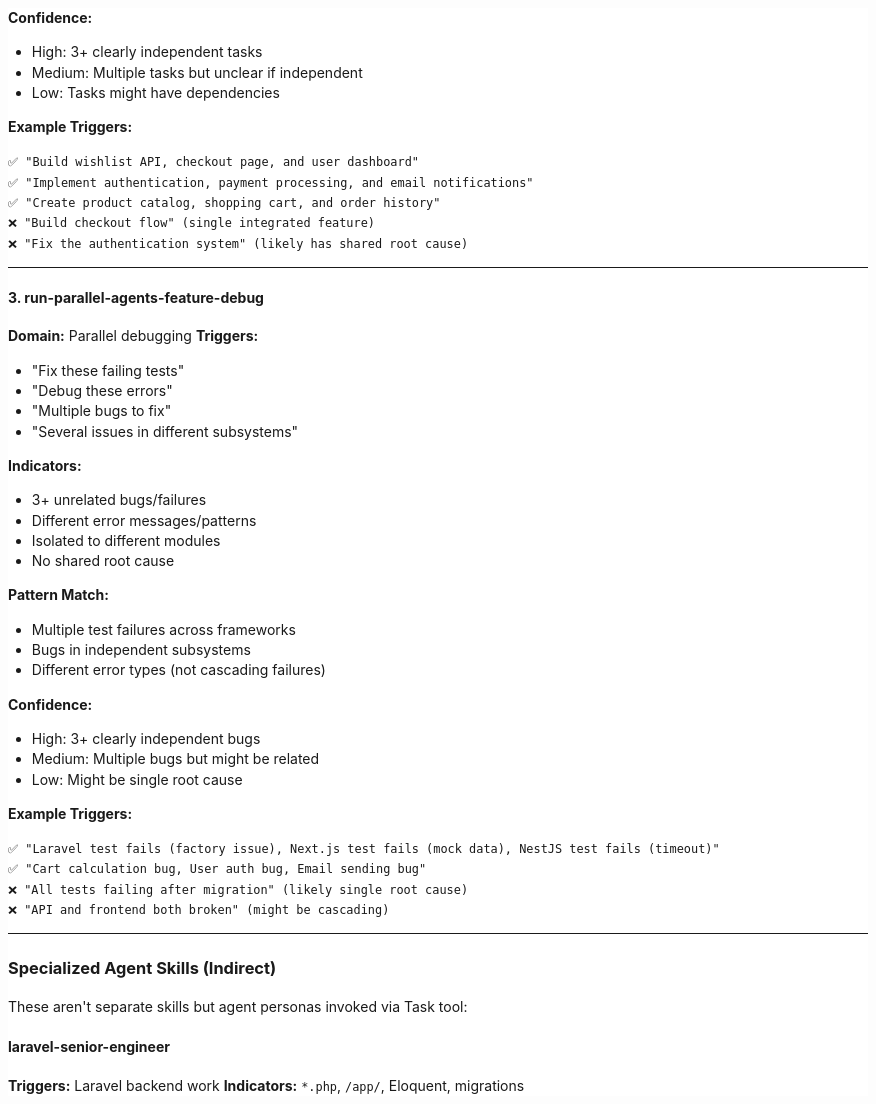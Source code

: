 **Confidence:**
- High: 3+ clearly independent tasks
- Medium: Multiple tasks but unclear if independent
- Low: Tasks might have dependencies

**Example Triggers:**
```
✅ "Build wishlist API, checkout page, and user dashboard"
✅ "Implement authentication, payment processing, and email notifications"
✅ "Create product catalog, shopping cart, and order history"
❌ "Build checkout flow" (single integrated feature)
❌ "Fix the authentication system" (likely has shared root cause)
```

---

#### 3. run-parallel-agents-feature-debug
**Domain:** Parallel debugging
**Triggers:**
- "Fix these failing tests"
- "Debug these errors"
- "Multiple bugs to fix"
- "Several issues in different subsystems"

**Indicators:**
- 3+ unrelated bugs/failures
- Different error messages/patterns
- Isolated to different modules
- No shared root cause

**Pattern Match:**
- Multiple test failures across frameworks
- Bugs in independent subsystems
- Different error types (not cascading failures)

**Confidence:**
- High: 3+ clearly independent bugs
- Medium: Multiple bugs but might be related
- Low: Might be single root cause

**Example Triggers:**
```
✅ "Laravel test fails (factory issue), Next.js test fails (mock data), NestJS test fails (timeout)"
✅ "Cart calculation bug, User auth bug, Email sending bug"
❌ "All tests failing after migration" (likely single root cause)
❌ "API and frontend both broken" (might be cascading)
```

---

### Specialized Agent Skills (Indirect)

These aren't separate skills but agent personas invoked via Task tool:

#### laravel-senior-engineer
**Triggers:** Laravel backend work
**Indicators:** `*.php`, `/app/`, Eloquent, migrations
